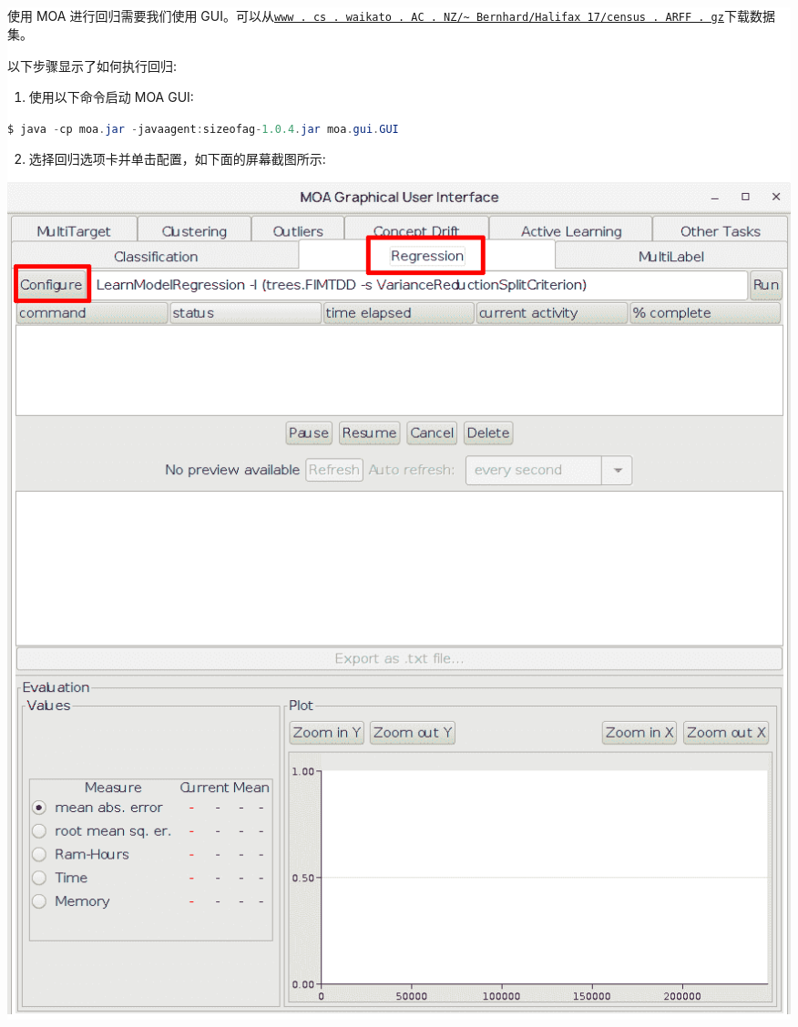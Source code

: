 使用 MOA 进行回归需要我们使用 GUI。可以从[`www . cs . waikato . AC . NZ/~ Bernhard/Halifax 17/census . ARFF . gz`](http://www.cs.waikato.ac.nz/~bernhard/halifax17/census.arff.gz)下载数据集。

以下步骤显示了如何执行回归:

1.  使用以下命令启动 MOA GUI:

```java
$ java -cp moa.jar -javaagent:sizeofag-1.0.4.jar moa.gui.GUI
```

2.  选择回归选项卡并单击配置，如下面的屏幕截图所示:

![](img/afc20bde-fc01-44f6-864f-07b531de5c92.png)
